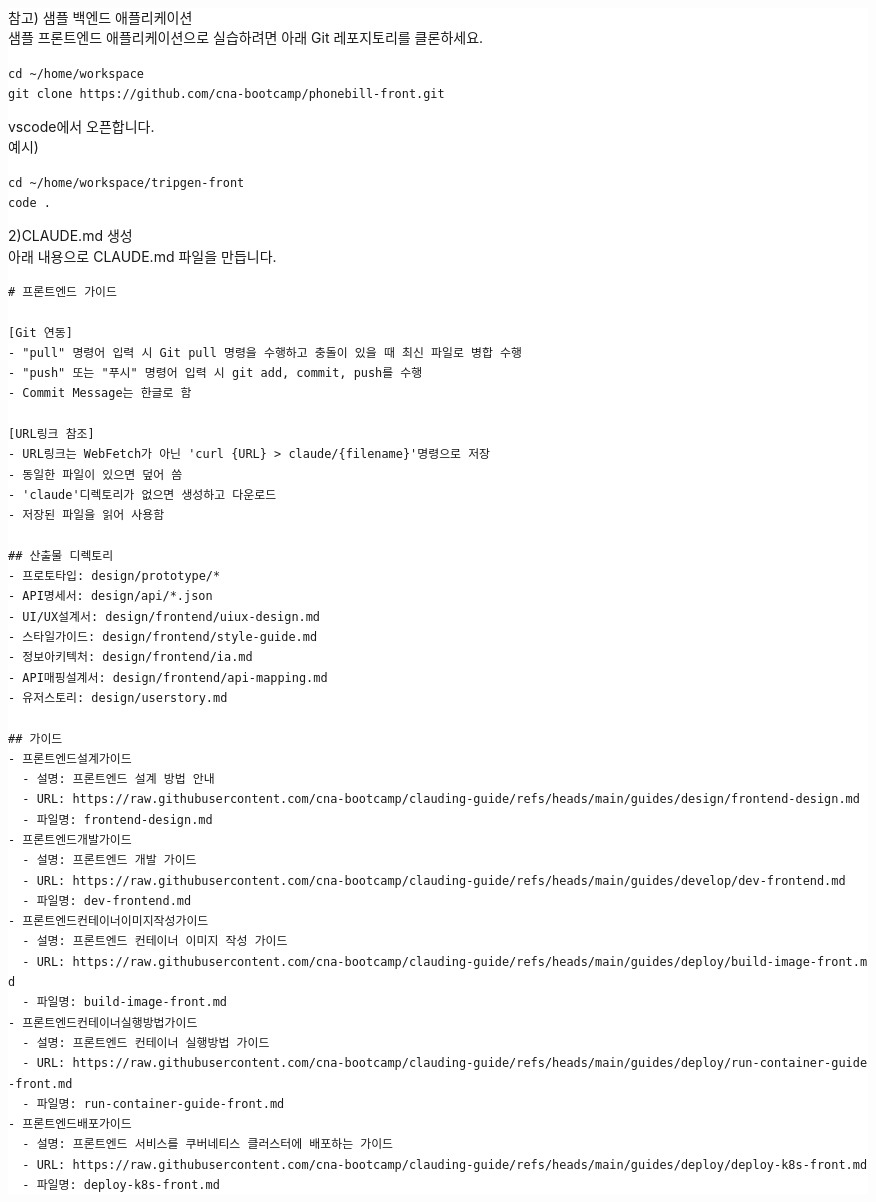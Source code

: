 참고) 샘플 백엔드 애플리케이션  
샘플 프론트엔드 애플리케이션으로 실습하려면 아래 Git 레포지토리를 클론하세요.    
```
cd ~/home/workspace
git clone https://github.com/cna-bootcamp/phonebill-front.git
```

vscode에서 오픈합니다.   
예시)  
```
cd ~/home/workspace/tripgen-front
code . 
```

2)CLAUDE.md 생성    
아래 내용으로 CLAUDE.md 파일을 만듭니다.   
```
# 프론트엔드 가이드

[Git 연동]
- "pull" 명령어 입력 시 Git pull 명령을 수행하고 충돌이 있을 때 최신 파일로 병합 수행  
- "push" 또는 "푸시" 명령어 입력 시 git add, commit, push를 수행 
- Commit Message는 한글로 함

[URL링크 참조]
- URL링크는 WebFetch가 아닌 'curl {URL} > claude/{filename}'명령으로 저장
- 동일한 파일이 있으면 덮어 씀 
- 'claude'디렉토리가 없으면 생성하고 다운로드   
- 저장된 파일을 읽어 사용함

## 산출물 디렉토리 
- 프로토타입: design/prototype/*
- API명세서: design/api/*.json
- UI/UX설계서: design/frontend/uiux-design.md
- 스타일가이드: design/frontend/style-guide.md
- 정보아키텍처: design/frontend/ia.md
- API매핑설계서: design/frontend/api-mapping.md
- 유저스토리: design/userstory.md

## 가이드 
- 프론트엔드설계가이드
  - 설명: 프론트엔드 설계 방법 안내 
  - URL: https://raw.githubusercontent.com/cna-bootcamp/clauding-guide/refs/heads/main/guides/design/frontend-design.md
  - 파일명: frontend-design.md
- 프론트엔드개발가이드
  - 설명: 프론트엔드 개발 가이드 
  - URL: https://raw.githubusercontent.com/cna-bootcamp/clauding-guide/refs/heads/main/guides/develop/dev-frontend.md
  - 파일명: dev-frontend.md   
- 프론트엔드컨테이너이미지작성가이드
  - 설명: 프론트엔드 컨테이너 이미지 작성 가이드  
  - URL: https://raw.githubusercontent.com/cna-bootcamp/clauding-guide/refs/heads/main/guides/deploy/build-image-front.md
  - 파일명: build-image-front.md
- 프론트엔드컨테이너실행방법가이드
  - 설명: 프론트엔드 컨테이너 실행방법 가이드  
  - URL: https://raw.githubusercontent.com/cna-bootcamp/clauding-guide/refs/heads/main/guides/deploy/run-container-guide-front.md
  - 파일명: run-container-guide-front.md
- 프론트엔드배포가이드
  - 설명: 프론트엔드 서비스를 쿠버네티스 클러스터에 배포하는 가이드  
  - URL: https://raw.githubusercontent.com/cna-bootcamp/clauding-guide/refs/heads/main/guides/deploy/deploy-k8s-front.md
  - 파일명: deploy-k8s-front.md 
```